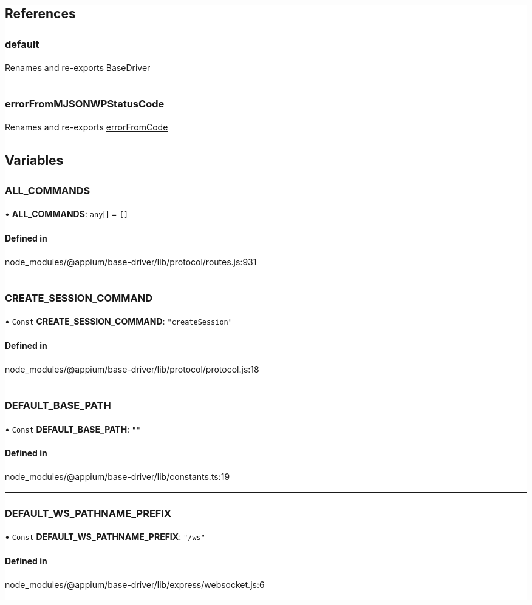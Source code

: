 ## References

### default

Renames and re-exports [BaseDriver](../classes/appium_base_driver.BaseDriver.md)

___

### errorFromMJSONWPStatusCode

Renames and re-exports [errorFromCode](appium_base_driver.md#errorfromcode)

## Variables

### ALL\_COMMANDS

• **ALL\_COMMANDS**: `any`[] = `[]`

#### Defined in

node_modules/@appium/base-driver/lib/protocol/routes.js:931

___

### CREATE\_SESSION\_COMMAND

• `Const` **CREATE\_SESSION\_COMMAND**: ``"createSession"``

#### Defined in

node_modules/@appium/base-driver/lib/protocol/protocol.js:18

___

### DEFAULT\_BASE\_PATH

• `Const` **DEFAULT\_BASE\_PATH**: ``""``

#### Defined in

node_modules/@appium/base-driver/lib/constants.ts:19

___

### DEFAULT\_WS\_PATHNAME\_PREFIX

• `Const` **DEFAULT\_WS\_PATHNAME\_PREFIX**: ``"/ws"``

#### Defined in

node_modules/@appium/base-driver/lib/express/websocket.js:6

___
